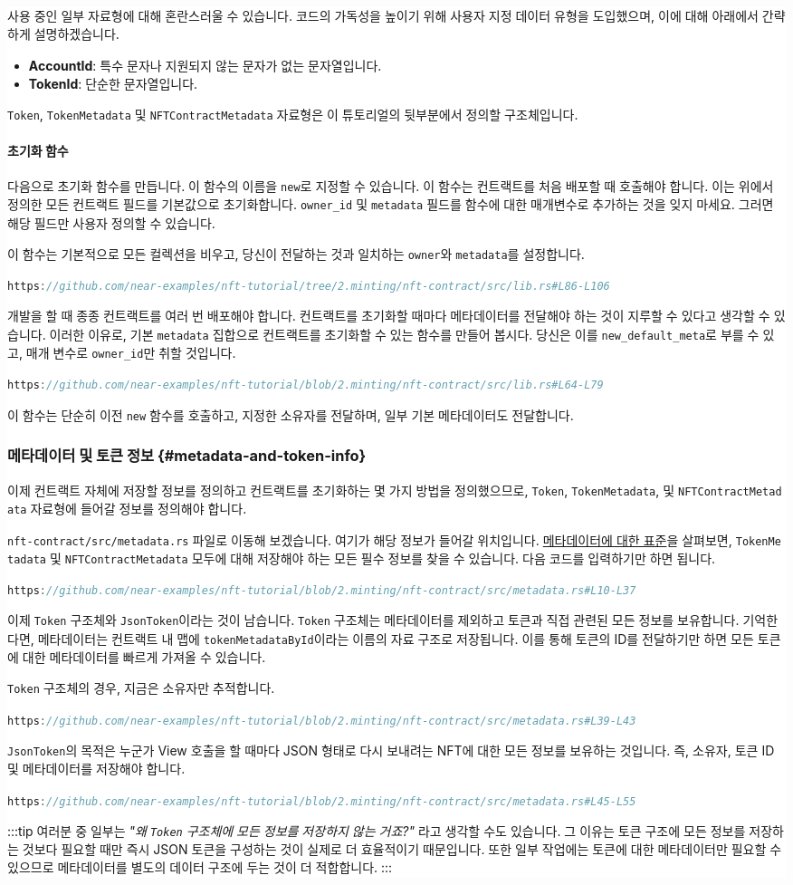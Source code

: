 사용 중인 일부 자료형에 대해 혼란스러울 수 있습니다. 코드의 가독성을 높이기 위해 사용자 지정 데이터 유형을 도입했으며, 이에 대해 아래에서 간략하게 설명하겠습니다.


- **AccountId**: 특수 문자나 지원되지 않는 문자가 없는 문자열입니다.
- **TokenId**: 단순한 문자열입니다.

`Token`, `TokenMetadata` 및 `NFTContractMetadata` 자료형은 이 튜토리얼의 뒷부분에서 정의할 구조체입니다.

#### 초기화 함수

다음으로 초기화 함수를 만듭니다. 이 함수의 이름을 `new`로 지정할 수 있습니다. 이 함수는 컨트랙트를 처음 배포할 때 호출해야 합니다. 이는 위에서 정의한 모든 컨트랙트 필드를 기본값으로 초기화합니다. `owner_id` 및 `metadata` 필드를 함수에 대한 매개변수로 추가하는 것을 잊지 마세요. 그러면 해당 필드만 사용자 정의할 수 있습니다.

이 함수는 기본적으로 모든 컬렉션을 비우고, 당신이 전달하는 것과 일치하는 `owner`와 `metadata`를 설정합니다.

```rust reference
https://github.com/near-examples/nft-tutorial/tree/2.minting/nft-contract/src/lib.rs#L86-L106
```
개발을 할 때 종종 컨트랙트를 여러 번 배포해야 합니다. 컨트랙트를 초기화할 때마다 메타데이터를 전달해야 하는 것이 지루할 수 있다고 생각할 수 있습니다. 이러한 이유로, 기본 `metadata` 집합으로 컨트랙트를 초기화할 수 있는 함수를 만들어 봅시다. 당신은 이를 `new_default_meta`로 부를 수 있고, 매개 변수로 `owner_id`만 취할 것입니다.

```rust reference
https://github.com/near-examples/nft-tutorial/blob/2.minting/nft-contract/src/lib.rs#L64-L79
```

이 함수는 단순히 이전 `new` 함수를 호출하고, 지정한 소유자를 전달하며, 일부 기본 메타데이터도 전달합니다.


### 메타데이터 및 토큰 정보 {#metadata-and-token-info}

이제 컨트랙트 자체에 저장할 정보를 정의하고 컨트랙트를 초기화하는 몇 가지 방법을 정의했으므로, `Token`, `TokenMetadata`, 및 `NFTContractMetadata` 자료형에 들어갈 정보를 정의해야 합니다.

`nft-contract/src/metadata.rs` 파일로 이동해 보겠습니다. 여기가 해당 정보가 들어갈 위치입니다. [메타데이터에 대한 표준](https://nomicon.io/Standards/Tokens/NonFungibleToken/Metadata)을 살펴보면, `TokenMetadata` 및 `NFTContractMetadata` 모두에 대해 저장해야 하는 모든 필수 정보를 찾을 수 있습니다. 다음 코드를 입력하기만 하면 됩니다.

```rust reference
https://github.com/near-examples/nft-tutorial/blob/2.minting/nft-contract/src/metadata.rs#L10-L37
```

이제 `Token` 구조체와 `JsonToken`이라는 것이 남습니다. `Token` 구조체는 메타데이터를 제외하고 토큰과 직접 관련된 모든 정보를 보유합니다. 기억한다면, 메타데이터는 컨트랙트 내 맵에 `tokenMetadataById`이라는 이름의 자료 구조로 저장됩니다. 이를 통해 토큰의 ID를 전달하기만 하면 모든 토큰에 대한 메타데이터를 빠르게 가져올 수 있습니다.

`Token` 구조체의 경우, 지금은 소유자만 추적합니다.

```rust reference
https://github.com/near-examples/nft-tutorial/blob/2.minting/nft-contract/src/metadata.rs#L39-L43
```

`JsonToken`의 목적은 누군가 View 호출을 할 때마다 JSON 형태로 다시 보내려는 NFT에 대한 모든 정보를 보유하는 것입니다. 즉, 소유자, 토큰 ID 및 메타데이터를 저장해야 합니다.

```rust reference
https://github.com/near-examples/nft-tutorial/blob/2.minting/nft-contract/src/metadata.rs#L45-L55
```

:::tip
여러분 중 일부는 _"왜 `Token` 구조체에 모든 정보를 저장하지 않는 거죠?"_ 라고 생각할 수도 있습니다. 그 이유는 토큰 구조에 모든 정보를 저장하는 것보다 필요할 때만 즉시 JSON 토큰을 구성하는 것이 실제로 더 효율적이기 때문입니다. 또한 일부 작업에는 토큰에 대한 메타데이터만 필요할 수 있으므로 메타데이터를 별도의 데이터 구조에 두는 것이 더 적합합니다.
:::
